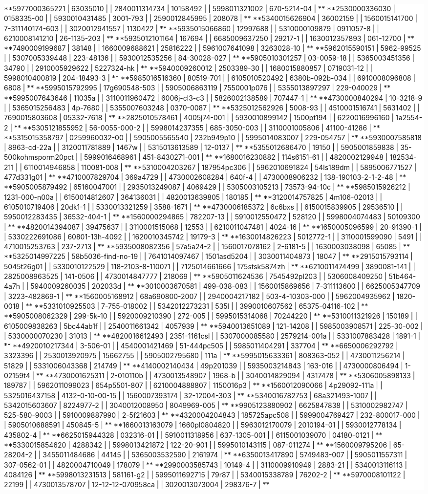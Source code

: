 **5977000365221 | 63035010 |  | 2840011314734 | 10158492 |  | 5998011321002 | 670-5214-04 | **    **2530000336030 | 0158335-00 |  | 5930010431485 | 3001-793 |  | 2590012845995 | 208078 | **    **5340015626904 | 36002159 |  | 1560015141700 | 7-311140174-603 |  | 3020012941557 | 1130422 | **    **5935015066860 | 12997688 |  | 5310000109879 | 0911057-8 |  | 6210008141210 | 26-1135-203 | **    **5935012101164 | 167694 |  | 6685009637250 | 29217-1 |  | 1630012357893 | 061-12700 | **    **7490009199687 | 38148 |  | 1660009688621 | 25816222 |  | 5961007641098 | 3263028-10 | **
**5962015590151 | 5962-99525 |  | 5307005339448 | 223-48136 |  | 5930012535256 | 84-30028-027 | **    **5905010301257 | 03-0059-18 |  | 5365003451356 | 34790 |  | 2910005929622 | 5227324-hk | **    **5940009260012 | 2503389-30 |  | 1680015880857 | 0719031-12 |  | 5998010400819 | 204-18493-3 | **    **5985016516360 | 80519-701 |  | 6105010520492 | 6380b-092b-034 |  | 6910008096808 | 6808 | **    **5995015792995 | 17g690548-503 |  | 5905006863119 | 7550001p076 |  | 5355013897297 | 229-040029 | **    **5995007643646 | 11035a |  | 3110011960472 | 6006j-cl3-c3 |  | 5826002138589 | 707447-1 | **
**4730000840294 | 10-3218-9 |  | 5365015256483 | 4p-7680 |  | 5355007603248 | 0370-0087 | **    **5325012562926 | 5008-93 |  | 4510001516741 | 5631402 |  | 7690015803608 | 05332-7618 | **    **2825010578461 | 4005j74-001 |  | 5930010899142 | 1500pt194 |  | 6220016996160 | 1a2554-2 | **    **5305121855952 | 56-0055-000-2 |  | 5998014237355 | 685-3050-003 |  | 3110001005806 | 41100-41286 | **    **5315015358797 | 0259960032-00 |  | 5905005565540 | 232b949p10 |  | 5995014083007 | 229-054757 | **    **5930007585818 | 8963-cd-22a |  | 3120011781889 | 1467w |  | 5315013613589 | 12-0137 | **
**5355012686470 | 19150 |  | 5905001859838 | 35-500kohmsporm20pct |  | 5999016468961 | 451-8430271-001 | **    **1680016230882 | 114s6151-61 |  | 4820002129948 | 182534-211 |  | 6110014946858 | 110081-008 | **    **5310004203267 | 187954pc306 |  | 5962010691824 | 54ls189dm |  | 5895006771527 | 477d331g01 | **    **4710007829704 | 369a4729 |  | 4730002608284 | 640f-4 |  | 4730008906232 | 138-190103-2-1-2-48 | **    **5905005879492 | 65160047001 |  | 2935013249087 | 4069429 |  | 5305003105213 | 73573-94-10c | **    **5985015926212 | 1231-000-n00a |  | 6150014812607 | 364136031 |  | 4820013639805 | 180185 | **
**3120014757825 | 4m106-02013 |  | 6105010719406 | 20dk1-1 |  | 5330013321259 | 3588-1671 | **    **4730006185372 | 6c6bxs |  | 6150015839905 | 29536510 |  | 5950012283435 | 36532-404-1 | **    **1560000294865 | 782207-13 |  | 5910012550472 | 528120 |  | 5998004074483 | 50109300 | **    **4820014394087 | 39475637 |  | 3110001515068 | 12553 |  | 6210011047481 | 4024-16 | **    **1650005096599 | 20-91390-1 |  | 5330222691086 | 60801-13h-4092 |  | 1620010345742 | 19179-3 | **    **1630014826223 | 5012772-1 |  | 3110001599090 | 5491 |  | 4710015253763 | 237-2713 | **
**5935008082356 | 57a5a24-2 |  | 1560017078162 | 2-6181-5 |  | 1630003038098 | 65085 | **    **5325014997225 | 58b5036-find-no-19 |  | 7641014097467 | 1501asd5204 |  | 3030011404873 | 18047 | **    **2915015793114 | 5045t26g01 |  | 5330010122529 | 118-2103-8-110071 |  | 7125014661666 | 175stsk5874zh | **    **6210011474499 | 3890081-141 |  | 2825008963525 | 141-0506 |  | 4730014847777 | 218069 | **    **5905011624536 | 7545492pl203 |  | 5306008409250 | 51b464-4a7h |  | 5940009260035 | 202033d | **    **3010003670581 | 499-038-083 |  | 1560015869656 | 7-311113600 |  | 6625005347709 | 3223-482869-1 | **
**1560005168912 | 68a690800-2007 |  | 2940004217182 | 503-4-10303-000 |  | 5962004935962 | 1820-0018 | **    **5331010925503 | 7-755-018002 |  | 5342012273231 | 535l |  | 3990010607562 | 65375-04116-102 | **    **5905008062329 | 299-5k-10 |  | 5920009210390 | 272-005 |  | 5995015314068 | 70244220 | **    **5310011321926 | 150189 |  | 6105009838263 | 5bc44ab1f |  | 2540011661342 | 4057939 | **    **5940013651089 | 121-14208 |  | 5985003908571 | 225-30-002 |  | 5330000070230 | 31013 | **    **4820016612493 | 2351-1161csl |  | 5307000085580 | 2579214-001a |  | 5331007883428 | 1891-1 | **
**4920010217344 | 3-506-01 |  | 4540001421469 | 51-444pc505 |  | 5985011404291 | 337704 | **    **6650006292792 | 3323396 |  | 2530013920975 | 15662755 |  | 5905002795680 | 111a | **    **5995015633361 | 808363-052 |  | 4730011256214 | 51829 |  | 5331006043368 | 214749 | **    **4140002140434 | 49p201039 |  | 5935003214843 | 163-016 |  | 4730000806494 | 1-02159t4 | **    **4730001625311 | 2-010110b |  | 4730013548907 | 1968-b |  | 3040014829094 | 4317478 | **    **5306005898133 | 189787 |  | 5962011099023 | 654p5501-807 |  | 6210004888807 | 1150016p3 | **
**1560012090066 | 4p29092-111a |  | 5325016437158 | 4132-0-10-00-15 |  | 1560007393174 | 32-12004-303 | **    **5340016782753 | 68a321493-1007 |  | 5342015603607 | 8224977-2 |  | 3040012008950 | 8049969-005 | **    **9905123880902 | 6625847838 |  | 5310002982747 | 525-580-9003 |  | 5910009887990 | 2-5f21603 | **    **4320004204843 | 185725apc508 |  | 5999004769427 | 232-800017-000 |  | 5905010688591 | 450845-5 | **    **1660013163079 | 1660pl0804820 |  | 5963012170079 | 2010194-01 |  | 5930012778134 | 435802-4 | **    **6625015944328 | 032316-01 |  | 5910011318956 | 637-1305-001 |  | 6115001039070 | 04180-0121 | **
**5330015854620 | 4288342 |  | 5998013421872 | 122-20-901 |  | 5995010143115 | 087-011274 | **    **1560009795206 | 65-28204-2 |  | 3455011484686 | 44145 |  | 5365003532590 | 2161974 | **    **6350013417890 | 5749483-007 |  | 5905011557311 | 307-0562-01 |  | 4820004710049 | 178079 | **    **2990003585743 | 10149-4 |  | 3110009910949 | 2883-21 |  | 5340013116113 | 4084126 | **    **5998013231513 | 581161-g2 |  | 5995011692715 | 79r87 |  | 5340015338789 | 76202-2 | **    **5970008101122 | 22199 |  | 4730013578707 | 12-12-12-070958ca |  | 3020013073004 | 298376-7 | **